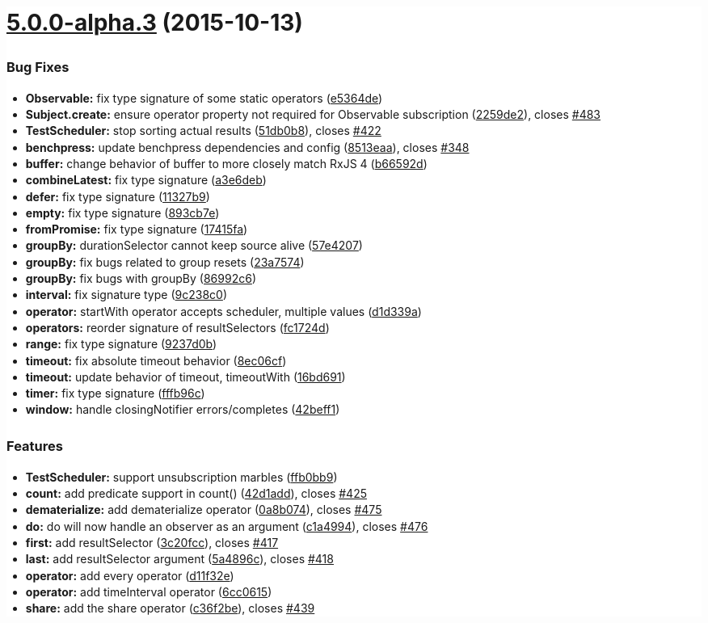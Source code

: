 

<a name="5.0.0-alpha.3"></a>
# [5.0.0-alpha.3](https://github.com/ReactiveX/RxJS/compare/5.0.0-alpha.2...5.0.0-alpha.3) (2015-10-13)


### Bug Fixes

* **Observable:** fix type signature of some static operators ([e5364de](https://github.com/ReactiveX/RxJS/commit/e5364de))
* **Subject.create:** ensure operator property not required for Observable subscription ([2259de2](https://github.com/ReactiveX/RxJS/commit/2259de2)), closes [#483](https://github.com/ReactiveX/RxJS/issues/483)
* **TestScheduler:** stop sorting actual results ([51db0b8](https://github.com/ReactiveX/RxJS/commit/51db0b8)), closes [#422](https://github.com/ReactiveX/RxJS/issues/422)
* **benchpress:** update benchpress dependencies and config ([8513eaa](https://github.com/ReactiveX/RxJS/commit/8513eaa)), closes [#348](https://github.com/ReactiveX/RxJS/issues/348)
* **buffer:** change behavior of buffer to more closely match RxJS 4 ([b66592d](https://github.com/ReactiveX/RxJS/commit/b66592d))
* **combineLatest:** fix type signature ([a3e6deb](https://github.com/ReactiveX/RxJS/commit/a3e6deb))
* **defer:** fix type signature ([11327b9](https://github.com/ReactiveX/RxJS/commit/11327b9))
* **empty:** fix type signature ([893cb7e](https://github.com/ReactiveX/RxJS/commit/893cb7e))
* **fromPromise:** fix type signature ([17415fa](https://github.com/ReactiveX/RxJS/commit/17415fa))
* **groupBy:** durationSelector cannot keep source alive ([57e4207](https://github.com/ReactiveX/RxJS/commit/57e4207))
* **groupBy:** fix bugs related to group resets ([23a7574](https://github.com/ReactiveX/RxJS/commit/23a7574))
* **groupBy:** fix bugs with groupBy ([86992c6](https://github.com/ReactiveX/RxJS/commit/86992c6))
* **interval:** fix signature type ([9c238c0](https://github.com/ReactiveX/RxJS/commit/9c238c0))
* **operator:** startWith operator accepts scheduler, multiple values ([d1d339a](https://github.com/ReactiveX/RxJS/commit/d1d339a))
* **operators:** reorder signature of resultSelectors ([fc1724d](https://github.com/ReactiveX/RxJS/commit/fc1724d))
* **range:** fix type signature ([9237d0b](https://github.com/ReactiveX/RxJS/commit/9237d0b))
* **timeout:** fix absolute timeout behavior ([8ec06cf](https://github.com/ReactiveX/RxJS/commit/8ec06cf))
* **timeout:** update behavior of timeout, timeoutWith ([16bd691](https://github.com/ReactiveX/RxJS/commit/16bd691))
* **timer:** fix type signature ([fffb96c](https://github.com/ReactiveX/RxJS/commit/fffb96c))
* **window:** handle closingNotifier errors/completes ([42beff1](https://github.com/ReactiveX/RxJS/commit/42beff1))

### Features

* **TestScheduler:** support unsubscription marbles ([ffb0bb9](https://github.com/ReactiveX/RxJS/commit/ffb0bb9))
* **count:** add predicate support in count() ([42d1add](https://github.com/ReactiveX/RxJS/commit/42d1add)), closes [#425](https://github.com/ReactiveX/RxJS/issues/425)
* **dematerialize:** add dematerialize operator ([0a8b074](https://github.com/ReactiveX/RxJS/commit/0a8b074)), closes [#475](https://github.com/ReactiveX/RxJS/issues/475)
* **do:** do will now handle an observer as an argument ([c1a4994](https://github.com/ReactiveX/RxJS/commit/c1a4994)), closes [#476](https://github.com/ReactiveX/RxJS/issues/476)
* **first:** add resultSelector ([3c20fcc](https://github.com/ReactiveX/RxJS/commit/3c20fcc)), closes [#417](https://github.com/ReactiveX/RxJS/issues/417)
* **last:** add resultSelector argument ([5a4896c](https://github.com/ReactiveX/RxJS/commit/5a4896c)), closes [#418](https://github.com/ReactiveX/RxJS/issues/418)
* **operator:** add every operator ([d11f32e](https://github.com/ReactiveX/RxJS/commit/d11f32e))
* **operator:** add timeInterval operator ([6cc0615](https://github.com/ReactiveX/RxJS/commit/6cc0615))
* **share:** add the share operator ([c36f2be](https://github.com/ReactiveX/RxJS/commit/c36f2be)), closes [#439](https://github.com/ReactiveX/RxJS/issues/439)